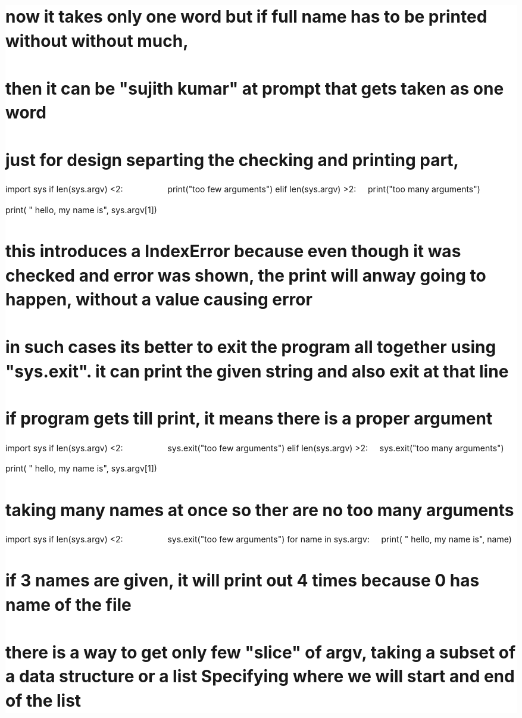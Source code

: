 # now it takes only one word but if full name has to be printed without without much,
# then it can be "sujith kumar" at prompt that gets taken as one word

  
# just for design separting the checking and printing part,
import sys
if len(sys.argv) <2:              
    print("too few arguments")
elif len(sys.argv) >2:
    print("too many arguments")  

print( " hello, my name is", sys.argv[1])

# this introduces a IndexError because even though it was checked and error was shown, the print will anway going to happen, without a value causing error

# in such cases its better to exit the program all together using "sys.exit". it can print the given string and also exit at that line

# if program gets till print, it means there is a proper argument
import sys
if len(sys.argv) <2:              
    sys.exit("too few arguments")
elif len(sys.argv) >2:
    sys.exit("too many arguments")  

print( " hello, my name is", sys.argv[1])
  

# taking many names at once so ther are no too many arguments
import sys
if len(sys.argv) <2:              
    sys.exit("too few arguments")
for name in sys.argv:
    print( " hello, my name is", name)
# if 3 names are given, it will print out 4 times because 0 has name of the file
# there is a way to get only few "slice" of argv, taking a subset of a data structure or a list Specifying where we will start and end of the list
